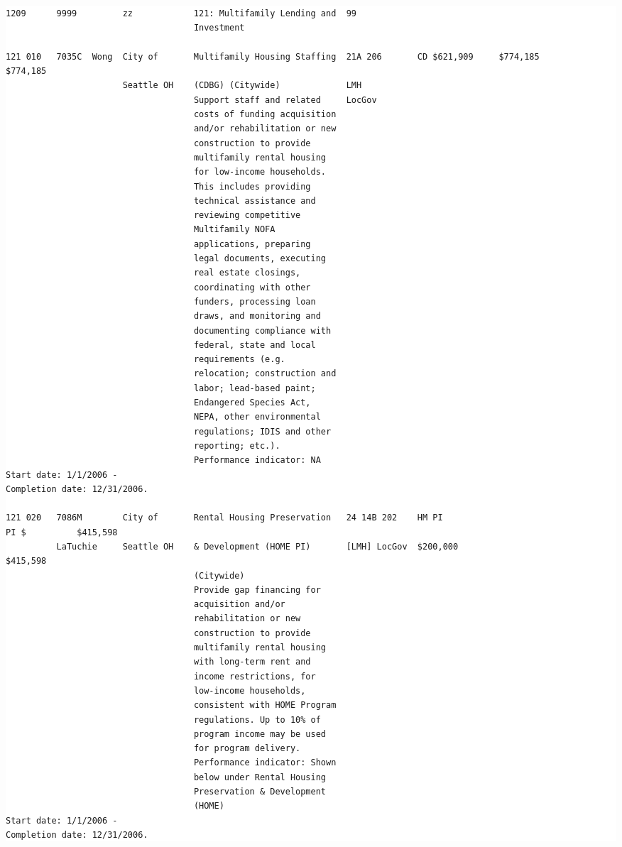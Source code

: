     1209      9999         zz            121: Multifamily Lending and  99  
                                         Investment  
  
    121 010   7035C  Wong  City of       Multifamily Housing Staffing  21A 206       CD $621,909     $774,185                                            $774,185  
                           Seattle OH    (CDBG) (Citywide)             LMH  
                                         Support staff and related     LocGov  
                                         costs of funding acquisition  
                                         and/or rehabilitation or new  
                                         construction to provide  
                                         multifamily rental housing  
                                         for low-income households.  
                                         This includes providing  
                                         technical assistance and  
                                         reviewing competitive  
                                         Multifamily NOFA  
                                         applications, preparing  
                                         legal documents, executing  
                                         real estate closings,  
                                         coordinating with other  
                                         funders, processing loan  
                                         draws, and monitoring and  
                                         documenting compliance with  
                                         federal, state and local  
                                         requirements (e.g.  
                                         relocation; construction and  
                                         labor; lead-based paint;  
                                         Endangered Species Act,  
                                         NEPA, other environmental  
                                         regulations; IDIS and other  
                                         reporting; etc.).  
                                         Performance indicator: NA  
    Start date: 1/1/2006 -  
    Completion date: 12/31/2006.  
  
    121 020   7086M        City of       Rental Housing Preservation   24 14B 202    HM PI                                                 PI $          $415,598  
              LaTuchie     Seattle OH    & Development (HOME PI)       [LMH] LocGov  $200,000                                              $415,598  
                                         (Citywide)  
                                         Provide gap financing for  
                                         acquisition and/or  
                                         rehabilitation or new  
                                         construction to provide  
                                         multifamily rental housing  
                                         with long-term rent and  
                                         income restrictions, for  
                                         low-income households,  
                                         consistent with HOME Program  
                                         regulations. Up to 10% of  
                                         program income may be used  
                                         for program delivery.  
                                         Performance indicator: Shown  
                                         below under Rental Housing  
                                         Preservation & Development  
                                         (HOME)  
    Start date: 1/1/2006 -  
    Completion date: 12/31/2006.  
  